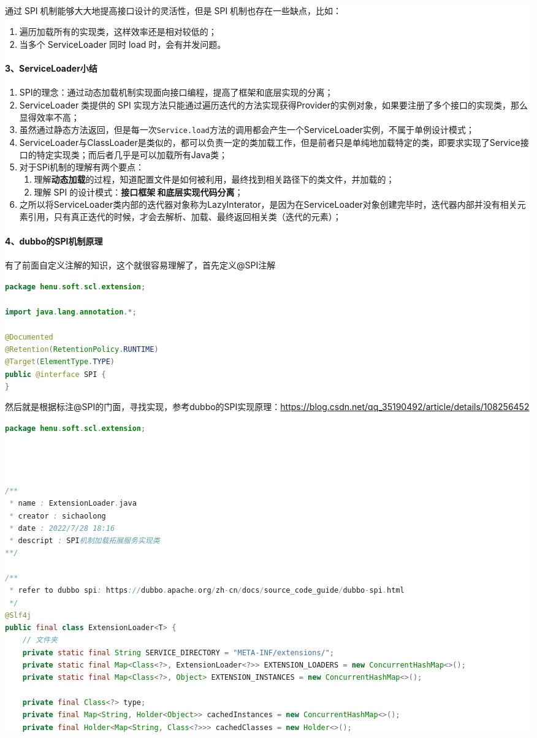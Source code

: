 通过 SPI 机制能够大大地提高接口设计的灵活性，但是 SPI 机制也存在一些缺点，比如：

1. 遍历加载所有的实现类，这样效率还是相对较低的；
2. 当多个 ServiceLoader 同时 load 时，会有并发问题。

#### 3、ServiceLoader小结

1. SPI的理念：通过动态加载机制实现面向接口编程，提高了框架和底层实现的分离；
2. ServiceLoader 类提供的 SPI 实现方法只能通过遍历迭代的方法实现获得Provider的实例对象，如果要注册了多个接口的实现类，那么显得效率不高；
3. 虽然通过静态方法返回，但是每一次`Service.load`方法的调用都会产生一个ServiceLoader实例，不属于单例设计模式；
4. ServiceLoader与ClassLoader是类似的，都可以负责一定的类加载工作，但是前者只是单纯地加载特定的类，即要求实现了Service接口的特定实现类；而后者几乎是可以加载所有Java类；
5. 对于SPi机制的理解有两个要点： 
   1. 理解**动态加载**的过程，知道配置文件是如何被利用，最终找到相关路径下的类文件，并加载的；
   2. 理解 SPI 的设计模式：**接口框架 和底层实现代码分离**；
6. 之所以将ServiceLoader类内部的迭代器对象称为LazyInterator，是因为在ServiceLoader对象创建完毕时，迭代器内部并没有相关元素引用，只有真正迭代的时候，才会去解析、加载、最终返回相关类（迭代的元素）；





#### 4、dubbo的SPI机制原理

有了前面自定义注解的知识，这个就很容易理解了，首先定义@SPI注解

```java
package henu.soft.scl.extension;

import java.lang.annotation.*;

@Documented
@Retention(RetentionPolicy.RUNTIME)
@Target(ElementType.TYPE)
public @interface SPI {
}

```



然后就是根据标注@SPI的门面，寻找实现，参考dubbo的SPI实现原理：https://blog.csdn.net/qq_35190492/article/details/108256452

```java
package henu.soft.scl.extension;




/**
 * name : ExtensionLoader.java
 * creator : sichaolong
 * date : 2022/7/28 18:16
 * descript : SPI机制加载拓展服务实现类
**/

/**
 * refer to dubbo spi: https://dubbo.apache.org/zh-cn/docs/source_code_guide/dubbo-spi.html
 */
@Slf4j
public final class ExtensionLoader<T> {
	// 文件夹
    private static final String SERVICE_DIRECTORY = "META-INF/extensions/";
    private static final Map<Class<?>, ExtensionLoader<?>> EXTENSION_LOADERS = new ConcurrentHashMap<>();
    private static final Map<Class<?>, Object> EXTENSION_INSTANCES = new ConcurrentHashMap<>();

    private final Class<?> type;
    private final Map<String, Holder<Object>> cachedInstances = new ConcurrentHashMap<>();
    private final Holder<Map<String, Class<?>>> cachedClasses = new Holder<>();
```